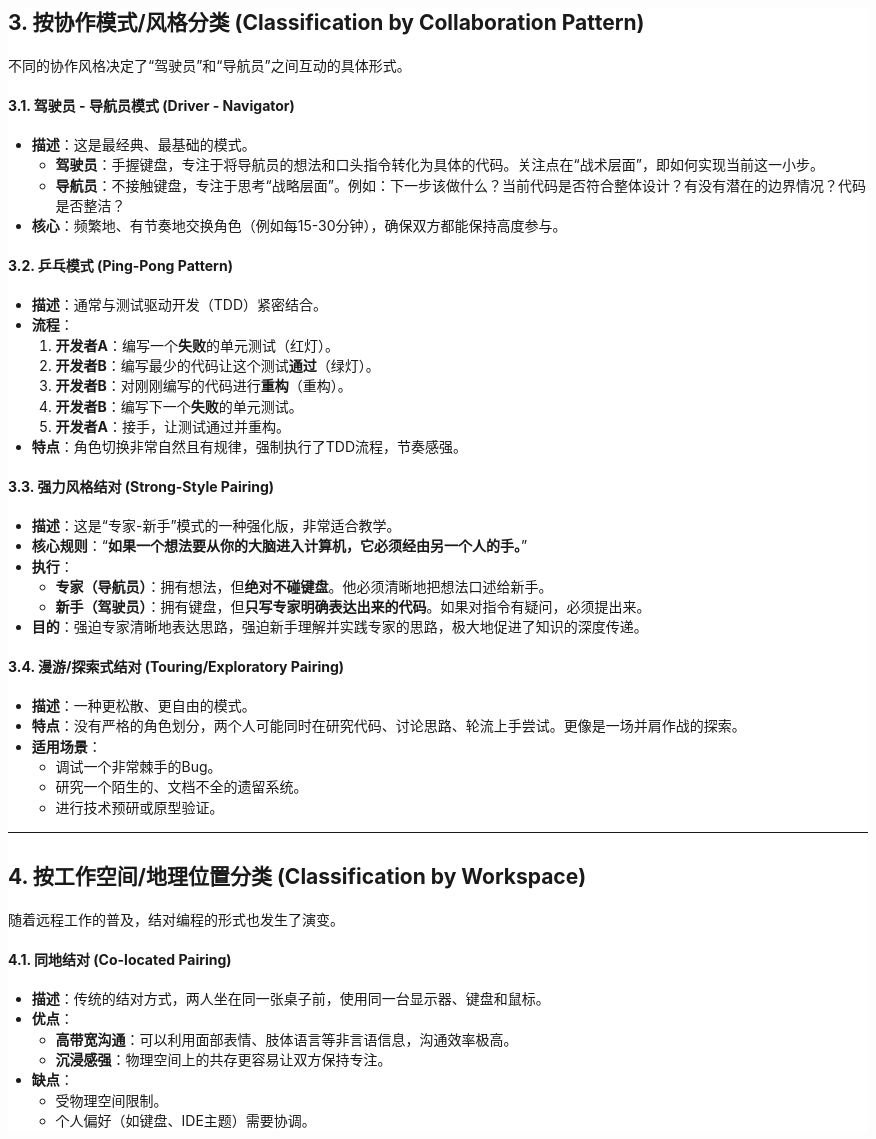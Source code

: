 
## **3. 按协作模式/风格分类 (Classification by Collaboration Pattern)**

不同的协作风格决定了“驾驶员”和“导航员”之间互动的具体形式。

#### **3.1. 驾驶员 - 导航员模式 (Driver - Navigator)**
*   **描述**：这是最经典、最基础的模式。
    *   **驾驶员**：手握键盘，专注于将导航员的想法和口头指令转化为具体的代码。关注点在“战术层面”，即如何实现当前这一小步。
    *   **导航员**：不接触键盘，专注于思考“战略层面”。例如：下一步该做什么？当前代码是否符合整体设计？有没有潜在的边界情况？代码是否整洁？
*   **核心**：频繁地、有节奏地交换角色（例如每15-30分钟），确保双方都能保持高度参与。

#### **3.2. 乒乓模式 (Ping-Pong Pattern)**
*   **描述**：通常与测试驱动开发（TDD）紧密结合。
*   **流程**：
    1.  **开发者A**：编写一个**失败**的单元测试（红灯）。
    2.  **开发者B**：编写最少的代码让这个测试**通过**（绿灯）。
    3.  **开发者B**：对刚刚编写的代码进行**重构**（重构）。
    4.  **开发者B**：编写下一个**失败**的单元测试。
    5.  **开发者A**：接手，让测试通过并重构。
*   **特点**：角色切换非常自然且有规律，强制执行了TDD流程，节奏感强。

#### **3.3. 强力风格结对 (Strong-Style Pairing)**
*   **描述**：这是“专家-新手”模式的一种强化版，非常适合教学。
*   **核心规则**：“**如果一个想法要从你的大脑进入计算机，它必须经由另一个人的手。**”
*   **执行**：
    *   **专家（导航员）**：拥有想法，但**绝对不碰键盘**。他必须清晰地把想法口述给新手。
    *   **新手（驾驶员）**：拥有键盘，但**只写专家明确表达出来的代码**。如果对指令有疑问，必须提出来。
*   **目的**：强迫专家清晰地表达思路，强迫新手理解并实践专家的思路，极大地促进了知识的深度传递。

#### **3.4. 漫游/探索式结对 (Touring/Exploratory Pairing)**
*   **描述**：一种更松散、更自由的模式。
*   **特点**：没有严格的角色划分，两个人可能同时在研究代码、讨论思路、轮流上手尝试。更像是一场并肩作战的探索。
*   **适用场景**：
    *   调试一个非常棘手的Bug。
    *   研究一个陌生的、文档不全的遗留系统。
    *   进行技术预研或原型验证。

---

## **4. 按工作空间/地理位置分类 (Classification by Workspace)**

随着远程工作的普及，结对编程的形式也发生了演变。

#### **4.1. 同地结对 (Co-located Pairing)**
*   **描述**：传统的结对方式，两人坐在同一张桌子前，使用同一台显示器、键盘和鼠标。
*   **优点**：
    *   **高带宽沟通**：可以利用面部表情、肢体语言等非言语信息，沟通效率极高。
    *   **沉浸感强**：物理空间上的共存更容易让双方保持专注。
*   **缺点**：
    *   受物理空间限制。
    *   个人偏好（如键盘、IDE主题）需要协调。
